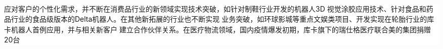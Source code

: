 应对客户的个性化需求，并不断在消费品行业的新领域实现技术突破，如针对制鞋行业开发的机器人3D
视觉涂胶应用技术、针对食品和药品行业的食品级版本的Delta机器人。在其他新拓展的行业也不断实现
业务突破，如环球影城等重点文娱类项目、开发实现在轮胎行业的库卡机器人首例应用，并与相关新客户
建立合作伙伴关系。在医疗物流领域，国内疫情爆发初期，库卡旗下的瑞仕格医疗联合美的集团捐赠20台
